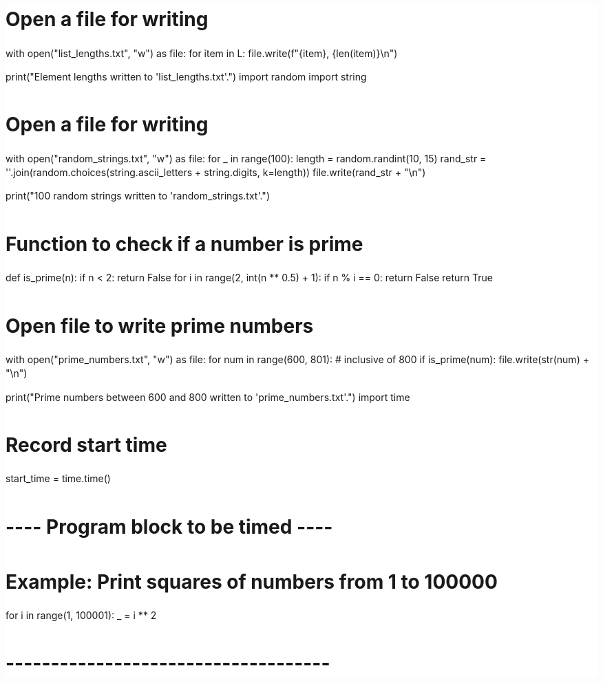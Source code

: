 # Open a file for writing
with open("list_lengths.txt", "w") as file:
    for item in L:
        file.write(f"{item}, {len(item)}\n")

print("Element lengths written to 'list_lengths.txt'.")
import random
import string

# Open a file for writing
with open("random_strings.txt", "w") as file:
    for _ in range(100):
        length = random.randint(10, 15)
        rand_str = ''.join(random.choices(string.ascii_letters + string.digits, k=length))
        file.write(rand_str + "\n")

print("100 random strings written to 'random_strings.txt'.")
# Function to check if a number is prime
def is_prime(n):
    if n < 2:
        return False
    for i in range(2, int(n ** 0.5) + 1):
        if n % i == 0:
            return False
    return True

# Open file to write prime numbers
with open("prime_numbers.txt", "w") as file:
    for num in range(600, 801):  # inclusive of 800
        if is_prime(num):
            file.write(str(num) + "\n")

print("Prime numbers between 600 and 800 written to 'prime_numbers.txt'.")
import time

# Record start time
start_time = time.time()

# ---- Program block to be timed ----
# Example: Print squares of numbers from 1 to 100000
for i in range(1, 100001):
    _ = i ** 2
# ------------------------------------
